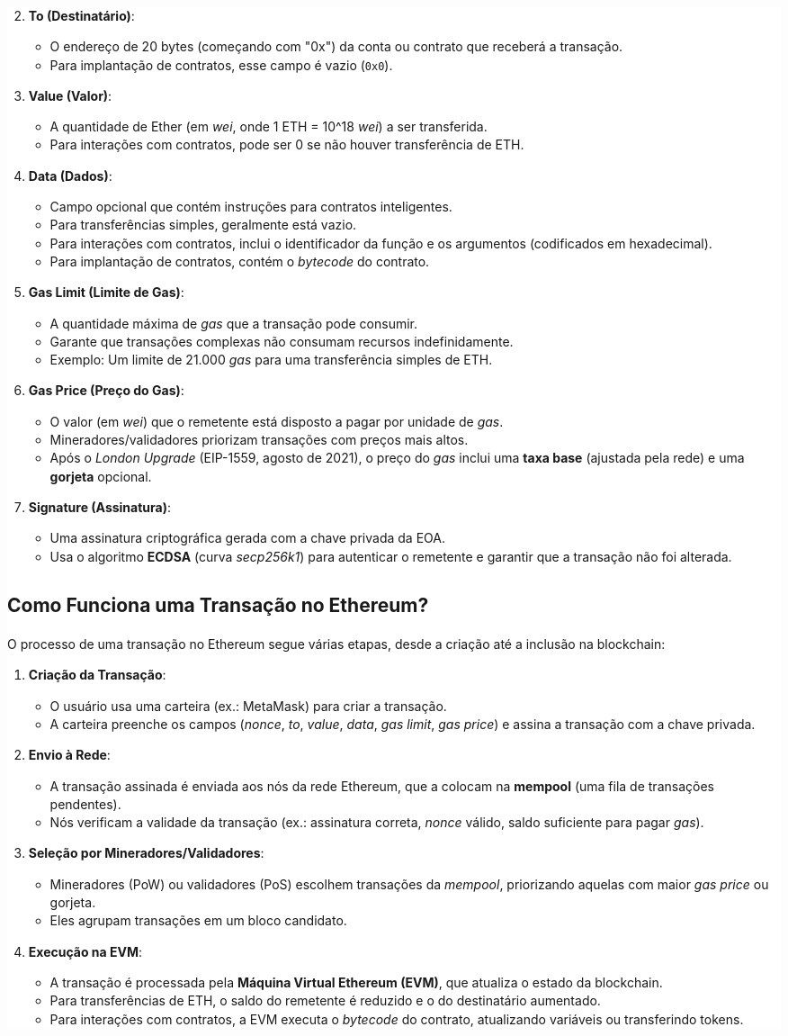 2. **To (Destinatário)**:
   - O endereço de 20 bytes (começando com "0x") da conta ou contrato que receberá a transação.
   - Para implantação de contratos, esse campo é vazio (`0x0`).

3. **Value (Valor)**:
   - A quantidade de Ether (em *wei*, onde 1 ETH = 10^18 *wei*) a ser transferida.
   - Para interações com contratos, pode ser 0 se não houver transferência de ETH.

4. **Data (Dados)**:
   - Campo opcional que contém instruções para contratos inteligentes.
   - Para transferências simples, geralmente está vazio.
   - Para interações com contratos, inclui o identificador da função e os argumentos (codificados em hexadecimal).
   - Para implantação de contratos, contém o *bytecode* do contrato.

5. **Gas Limit (Limite de Gas)**:
   - A quantidade máxima de *gas* que a transação pode consumir.
   - Garante que transações complexas não consumam recursos indefinidamente.
   - Exemplo: Um limite de 21.000 *gas* para uma transferência simples de ETH.

6. **Gas Price (Preço do Gas)**:
   - O valor (em *wei*) que o remetente está disposto a pagar por unidade de *gas*.
   - Mineradores/validadores priorizam transações com preços mais altos.
   - Após o *London Upgrade* (EIP-1559, agosto de 2021), o preço do *gas* inclui uma **taxa base** (ajustada pela rede) e uma **gorjeta** opcional.

7. **Signature (Assinatura)**:
   - Uma assinatura criptográfica gerada com a chave privada da EOA.
   - Usa o algoritmo **ECDSA** (curva *secp256k1*) para autenticar o remetente e garantir que a transação não foi alterada.

## **Como Funciona uma Transação no Ethereum?**

O processo de uma transação no Ethereum segue várias etapas, desde a criação até a inclusão na blockchain:

1. **Criação da Transação**:
   - O usuário usa uma carteira (ex.: MetaMask) para criar a transação.
   - A carteira preenche os campos (*nonce*, *to*, *value*, *data*, *gas limit*, *gas price*) e assina a transação com a chave privada.

2. **Envio à Rede**:
   - A transação assinada é enviada aos nós da rede Ethereum, que a colocam na **mempool** (uma fila de transações pendentes).
   - Nós verificam a validade da transação (ex.: assinatura correta, *nonce* válido, saldo suficiente para pagar *gas*).

3. **Seleção por Mineradores/Validadores**:
   - Mineradores (PoW) ou validadores (PoS) escolhem transações da *mempool*, priorizando aquelas com maior *gas price* ou gorjeta.
   - Eles agrupam transações em um bloco candidato.

4. **Execução na EVM**:
   - A transação é processada pela **Máquina Virtual Ethereum (EVM)**, que atualiza o estado da blockchain.
   - Para transferências de ETH, o saldo do remetente é reduzido e o do destinatário aumentado.
   - Para interações com contratos, a EVM executa o *bytecode* do contrato, atualizando variáveis ou transferindo tokens.

